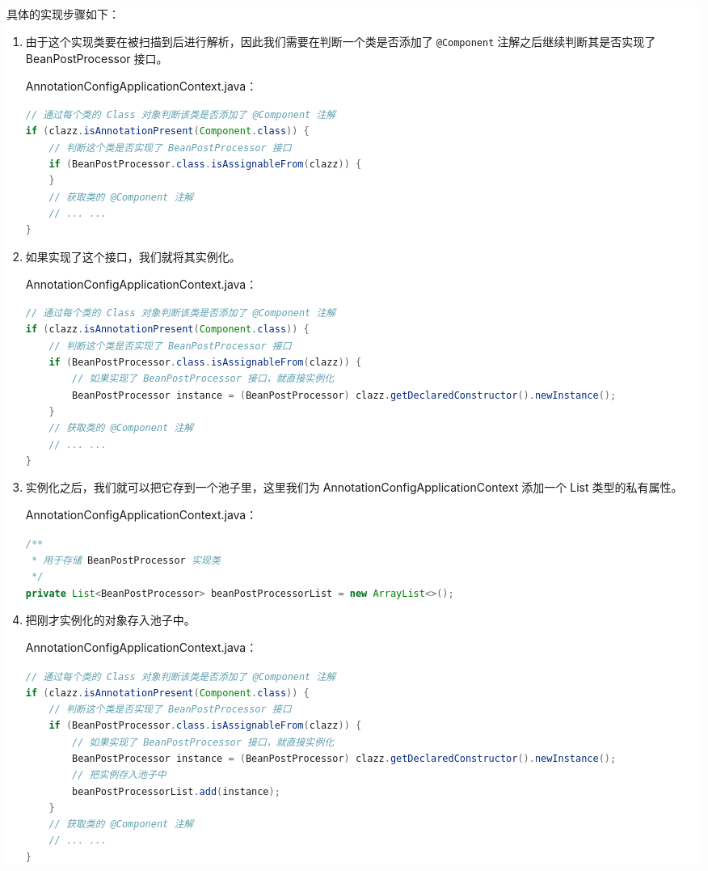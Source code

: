 具体的实现步骤如下：

1. 由于这个实现类要在被扫描到后进行解析，因此我们需要在判断一个类是否添加了 `@Component` 注解之后继续判断其是否实现了 BeanPostProcessor 接口。

   AnnotationConfigApplicationContext.java：

   ```java
   // 通过每个类的 Class 对象判断该类是否添加了 @Component 注解
   if (clazz.isAnnotationPresent(Component.class)) {
       // 判断这个类是否实现了 BeanPostProcessor 接口
       if (BeanPostProcessor.class.isAssignableFrom(clazz)) {
       }
       // 获取类的 @Component 注解
       // ... ...
   }
   ```

2. 如果实现了这个接口，我们就将其实例化。

   AnnotationConfigApplicationContext.java：

   ```java
   // 通过每个类的 Class 对象判断该类是否添加了 @Component 注解
   if (clazz.isAnnotationPresent(Component.class)) {
       // 判断这个类是否实现了 BeanPostProcessor 接口
       if (BeanPostProcessor.class.isAssignableFrom(clazz)) {
           // 如果实现了 BeanPostProcessor 接口，就直接实例化
           BeanPostProcessor instance = (BeanPostProcessor) clazz.getDeclaredConstructor().newInstance();
       }
       // 获取类的 @Component 注解
       // ... ...
   }
   ```

3. 实例化之后，我们就可以把它存到一个池子里，这里我们为 AnnotationConfigApplicationContext 添加一个 List 类型的私有属性。

   AnnotationConfigApplicationContext.java：

   ```java
   /**
    * 用于存储 BeanPostProcessor 实现类
    */
   private List<BeanPostProcessor> beanPostProcessorList = new ArrayList<>();
   ```

4. 把刚才实例化的对象存入池子中。

   AnnotationConfigApplicationContext.java：

   ```java
   // 通过每个类的 Class 对象判断该类是否添加了 @Component 注解
   if (clazz.isAnnotationPresent(Component.class)) {
       // 判断这个类是否实现了 BeanPostProcessor 接口
       if (BeanPostProcessor.class.isAssignableFrom(clazz)) {
           // 如果实现了 BeanPostProcessor 接口，就直接实例化
           BeanPostProcessor instance = (BeanPostProcessor) clazz.getDeclaredConstructor().newInstance();
           // 把实例存入池子中
           beanPostProcessorList.add(instance);
       }
       // 获取类的 @Component 注解
       // ... ...
   }
   ```

